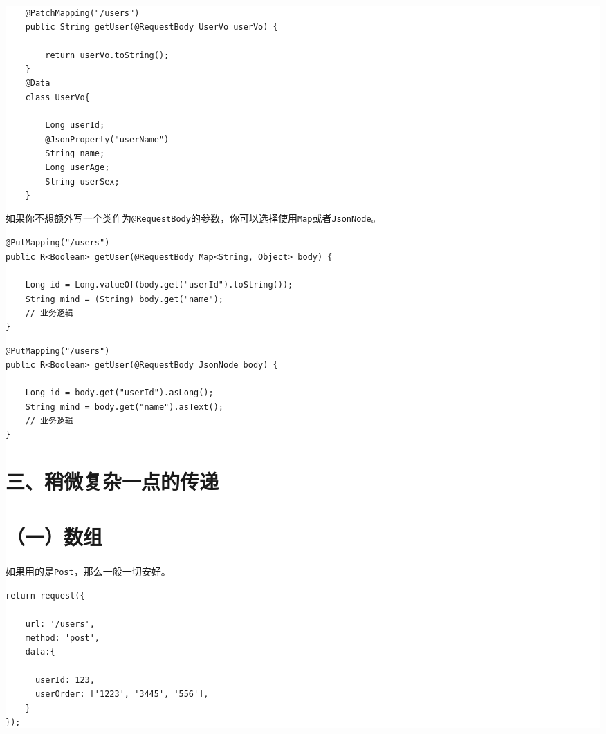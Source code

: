 ```prism language-java
    @PatchMapping("/users")
    public String getUser(@RequestBody UserVo userVo) {
   
        return userVo.toString();
    }
	@Data
	class UserVo{
   
	    Long userId;
	    @JsonProperty("userName")
	    String name;
	    Long userAge;
	    String userSex;
	}
```

如果你不想额外写一个类作为`@RequestBody`的参数，你可以选择使用`Map`或者`JsonNode`。

```prism language-java
@PutMapping("/users")
public R<Boolean> getUser(@RequestBody Map<String, Object> body) {
   
    Long id = Long.valueOf(body.get("userId").toString());
    String mind = (String) body.get("name");
    // 业务逻辑
}
```

```prism language-java
@PutMapping("/users")
public R<Boolean> getUser(@RequestBody JsonNode body) {
   
    Long id = body.get("userId").asLong();
    String mind = body.get("name").asText();
    // 业务逻辑
}
```

# 三、稍微复杂一点的传递

# （一）数组

如果用的是`Post`，那么一般一切安好。

```prism language-javascript
return request({
   
    url: '/users',
    method: 'post',
    data:{
   
      userId: 123,
      userOrder: ['1223', '3445', '556'],
    }
});
```
